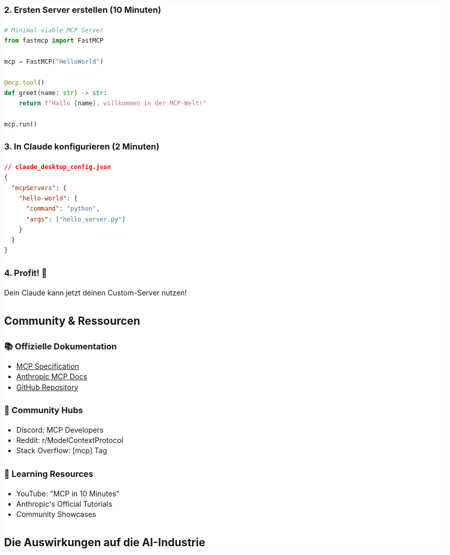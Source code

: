 ### 2. Ersten Server erstellen (10 Minuten)
```python
# Minimal viable MCP Server
from fastmcp import FastMCP

mcp = FastMCP("HelloWorld")

@mcp.tool()
def greet(name: str) -> str:
    return f"Hallo {name}, willkommen in der MCP-Welt!"

mcp.run()
```

### 3. In Claude konfigurieren (2 Minuten)
```json
// claude_desktop_config.json
{
  "mcpServers": {
    "hello-world": {
      "command": "python",
      "args": ["hello_server.py"]
    }
  }
}
```

### 4. Profit! 🎉
Dein Claude kann jetzt deinen Custom-Server nutzen!

## Community & Ressourcen

### 📚 Offizielle Dokumentation
- [MCP Specification](https://modelcontextprotocol.io/specification)
- [Anthropic MCP Docs](https://docs.anthropic.com/en/docs/mcp)
- [GitHub Repository](https://github.com/anthropics/mcp)

### 💬 Community Hubs
- Discord: MCP Developers
- Reddit: r/ModelContextProtocol
- Stack Overflow: [mcp] Tag

### 🎥 Learning Resources
- YouTube: "MCP in 10 Minutes"
- Anthropic's Official Tutorials
- Community Showcases

## Die Auswirkungen auf die AI-Industrie
